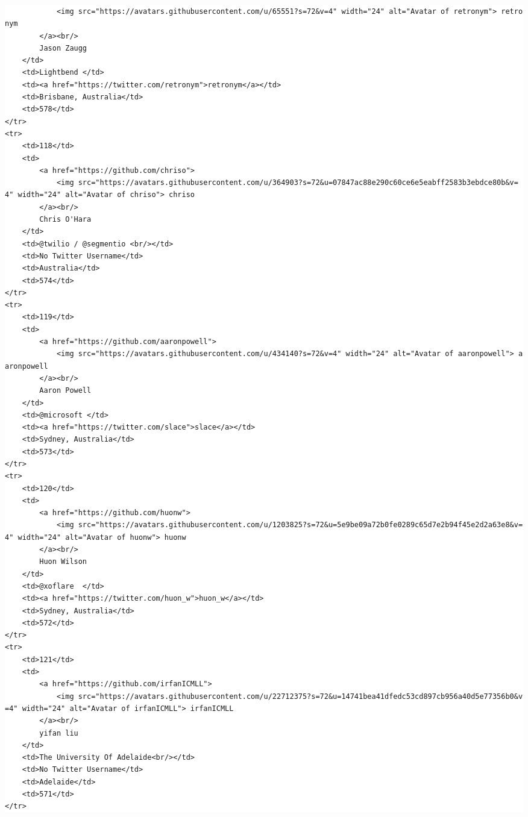 				<img src="https://avatars.githubusercontent.com/u/65551?s=72&v=4" width="24" alt="Avatar of retronym"> retronym
			</a><br/>
			Jason Zaugg
		</td>
		<td>Lightbend </td>
		<td><a href="https://twitter.com/retronym">retronym</a></td>
		<td>Brisbane, Australia</td>
		<td>578</td>
	</tr>
	<tr>
		<td>118</td>
		<td>
			<a href="https://github.com/chriso">
				<img src="https://avatars.githubusercontent.com/u/364903?s=72&u=07847ac88e290c60ce6e5eabff2583b3ebdce80b&v=4" width="24" alt="Avatar of chriso"> chriso
			</a><br/>
			Chris O'Hara
		</td>
		<td>@twilio / @segmentio <br/></td>
		<td>No Twitter Username</td>
		<td>Australia</td>
		<td>574</td>
	</tr>
	<tr>
		<td>119</td>
		<td>
			<a href="https://github.com/aaronpowell">
				<img src="https://avatars.githubusercontent.com/u/434140?s=72&v=4" width="24" alt="Avatar of aaronpowell"> aaronpowell
			</a><br/>
			Aaron Powell
		</td>
		<td>@microsoft </td>
		<td><a href="https://twitter.com/slace">slace</a></td>
		<td>Sydney, Australia</td>
		<td>573</td>
	</tr>
	<tr>
		<td>120</td>
		<td>
			<a href="https://github.com/huonw">
				<img src="https://avatars.githubusercontent.com/u/1203825?s=72&u=5e9be09a72b0fe0289c65d7e2b94f45e2d2a63e8&v=4" width="24" alt="Avatar of huonw"> huonw
			</a><br/>
			Huon Wilson
		</td>
		<td>@xoflare  </td>
		<td><a href="https://twitter.com/huon_w">huon_w</a></td>
		<td>Sydney, Australia</td>
		<td>572</td>
	</tr>
	<tr>
		<td>121</td>
		<td>
			<a href="https://github.com/irfanICMLL">
				<img src="https://avatars.githubusercontent.com/u/22712375?s=72&u=14741bea41dfedc53cd897cb956a40d5e77356b0&v=4" width="24" alt="Avatar of irfanICMLL"> irfanICMLL
			</a><br/>
			yifan liu
		</td>
		<td>The University Of Adelaide<br/></td>
		<td>No Twitter Username</td>
		<td>Adelaide</td>
		<td>571</td>
	</tr>